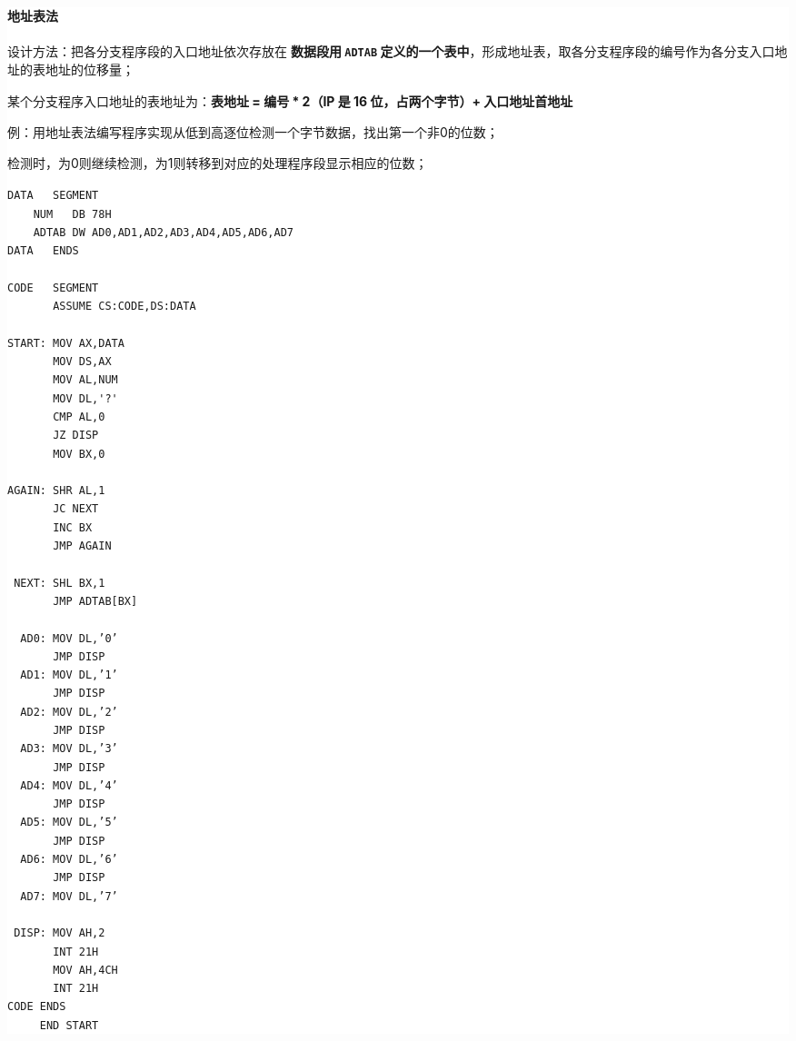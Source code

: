#### 地址表法

设计方法：把各分支程序段的入口地址依次存放在 **数据段用 `ADTAB` 定义的一个表中**，形成地址表，取各分支程序段的编号作为各分支入口地址的表地址的位移量；

某个分支程序入口地址的表地址为：**表地址 = 编号 * 2（IP 是 16 位，占两个字节）+ 入口地址首地址**

例：用地址表法编写程序实现从低到高逐位检测一个字节数据，找出第一个非0的位数；

检测时，为0则继续检测，为1则转移到对应的处理程序段显示相应的位数；

```assembly
DATA   SEGMENT
    NUM   DB 78H
    ADTAB DW AD0,AD1,AD2,AD3,AD4,AD5,AD6,AD7
DATA   ENDS

CODE   SEGMENT
       ASSUME CS:CODE,DS:DATA

START: MOV AX,DATA
       MOV DS,AX
       MOV AL,NUM
       MOV DL,'?'
       CMP AL,0
       JZ DISP
       MOV BX,0

AGAIN: SHR AL,1
       JC NEXT
       INC BX
       JMP AGAIN

 NEXT: SHL BX,1        
       JMP ADTAB[BX]

  AD0: MOV DL,’0’ 
       JMP DISP
  AD1: MOV DL,’1’
       JMP DISP
  AD2: MOV DL,’2’
       JMP DISP
  AD3: MOV DL,’3’
       JMP DISP
  AD4: MOV DL,’4’
       JMP DISP 
  AD5: MOV DL,’5’
       JMP DISP
  AD6: MOV DL,’6’
       JMP DISP
  AD7: MOV DL,’7’

 DISP: MOV AH,2
       INT 21H
       MOV AH,4CH
       INT 21H
CODE ENDS
     END START 
```

